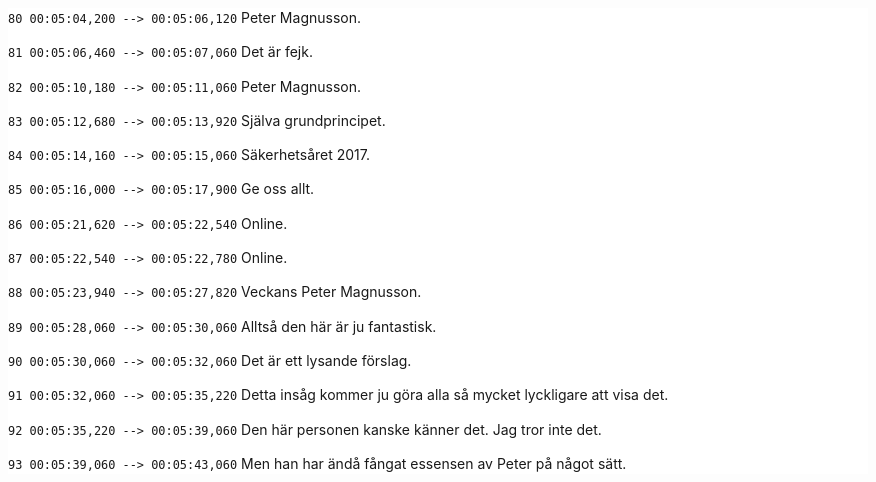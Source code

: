 

`80 00:05:04,200 --> 00:05:06,120`
Peter Magnusson.



`81 00:05:06,460 --> 00:05:07,060`
Det är fejk.



`82 00:05:10,180 --> 00:05:11,060`
Peter Magnusson.



`83 00:05:12,680 --> 00:05:13,920`
Själva grundprincipet.



`84 00:05:14,160 --> 00:05:15,060`
Säkerhetsåret 2017.



`85 00:05:16,000 --> 00:05:17,900`
Ge oss allt.



`86 00:05:21,620 --> 00:05:22,540`
Online.



`87 00:05:22,540 --> 00:05:22,780`
Online.



`88 00:05:23,940 --> 00:05:27,820`
Veckans Peter Magnusson.



`89 00:05:28,060 --> 00:05:30,060`
Alltså den här är ju fantastisk.



`90 00:05:30,060 --> 00:05:32,060`
Det är ett lysande förslag.



`91 00:05:32,060 --> 00:05:35,220`
Detta insåg kommer ju göra alla så mycket lyckligare att visa det.



`92 00:05:35,220 --> 00:05:39,060`
Den här personen kanske känner det. Jag tror inte det.



`93 00:05:39,060 --> 00:05:43,060`
Men han har ändå fångat essensen av Peter på något sätt.

